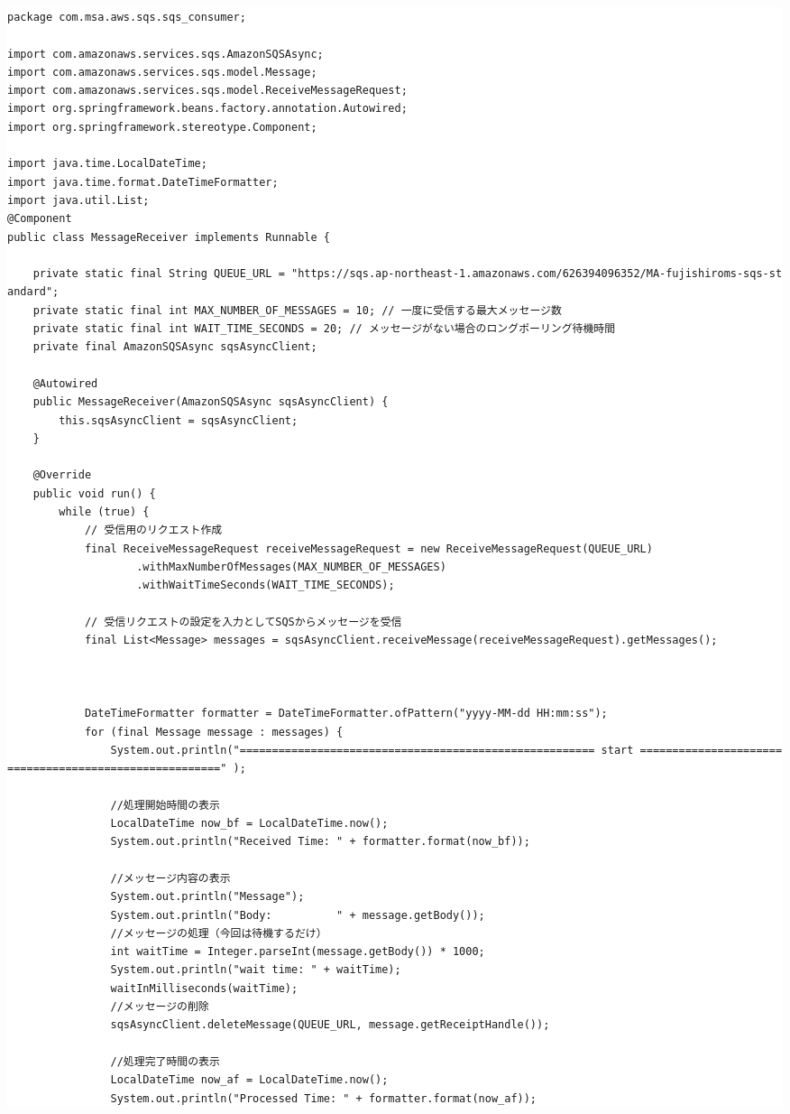 
```
package com.msa.aws.sqs.sqs_consumer;

import com.amazonaws.services.sqs.AmazonSQSAsync;
import com.amazonaws.services.sqs.model.Message;
import com.amazonaws.services.sqs.model.ReceiveMessageRequest;
import org.springframework.beans.factory.annotation.Autowired;
import org.springframework.stereotype.Component;

import java.time.LocalDateTime;
import java.time.format.DateTimeFormatter;
import java.util.List;
@Component
public class MessageReceiver implements Runnable {

    private static final String QUEUE_URL = "https://sqs.ap-northeast-1.amazonaws.com/626394096352/MA-fujishiroms-sqs-standard";
    private static final int MAX_NUMBER_OF_MESSAGES = 10; // 一度に受信する最大メッセージ数
    private static final int WAIT_TIME_SECONDS = 20; // メッセージがない場合のロングポーリング待機時間
    private final AmazonSQSAsync sqsAsyncClient;

    @Autowired
    public MessageReceiver(AmazonSQSAsync sqsAsyncClient) {
        this.sqsAsyncClient = sqsAsyncClient;
    }

    @Override
    public void run() {
        while (true) {
            // 受信用のリクエスト作成
            final ReceiveMessageRequest receiveMessageRequest = new ReceiveMessageRequest(QUEUE_URL)
                    .withMaxNumberOfMessages(MAX_NUMBER_OF_MESSAGES)
                    .withWaitTimeSeconds(WAIT_TIME_SECONDS);

            // 受信リクエストの設定を入力としてSQSからメッセージを受信
            final List<Message> messages = sqsAsyncClient.receiveMessage(receiveMessageRequest).getMessages();



            DateTimeFormatter formatter = DateTimeFormatter.ofPattern("yyyy-MM-dd HH:mm:ss");
            for (final Message message : messages) {
                System.out.println("======================================================= start =======================================================" );

                //処理開始時間の表示
                LocalDateTime now_bf = LocalDateTime.now();
                System.out.println("Received Time: " + formatter.format(now_bf));

                //メッセージ内容の表示
                System.out.println("Message");
                System.out.println("Body:          " + message.getBody());
                //メッセージの処理（今回は待機するだけ）
                int waitTime = Integer.parseInt(message.getBody()) * 1000;
                System.out.println("wait time: " + waitTime);
                waitInMilliseconds(waitTime);
                //メッセージの削除
                sqsAsyncClient.deleteMessage(QUEUE_URL, message.getReceiptHandle());

                //処理完了時間の表示
                LocalDateTime now_af = LocalDateTime.now();
                System.out.println("Processed Time: " + formatter.format(now_af));
```